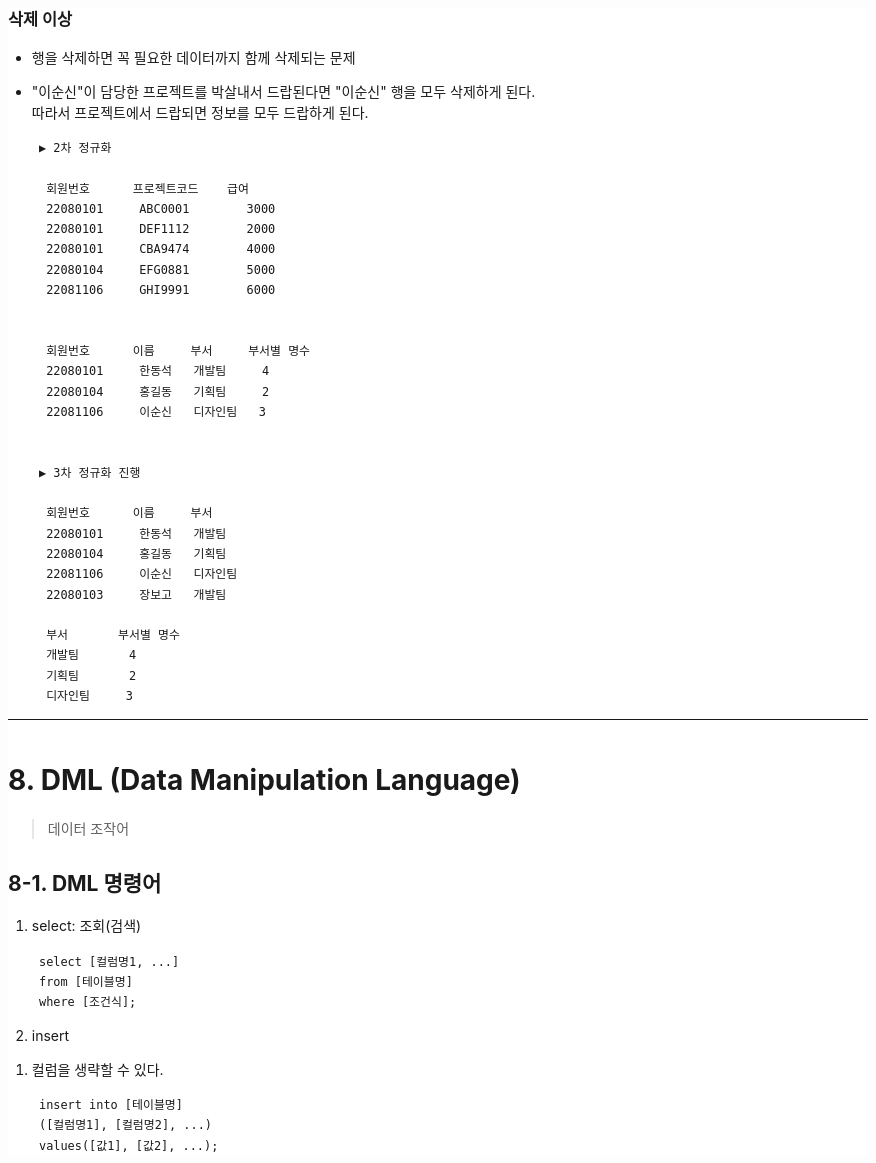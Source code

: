 
### 삭제 이상    

  - 행을 삭제하면 꼭 필요한 데이터까지 함께 삭제되는 문제  

  - "이순신"이 담당한 프로젝트를 박살내서 드랍된다면 "이순신" 행을 모두 삭제하게 된다.  
    따라서 프로젝트에서 드랍되면 정보를 모두 드랍하게 된다.  

         ▶ 2차 정규화
    
          회원번호      프로젝트코드    급여
          22080101     ABC0001        3000
          22080101     DEF1112        2000
          22080101     CBA9474        4000
          22080104     EFG0881        5000
          22081106     GHI9991        6000
    
    
          회원번호      이름     부서     부서별 명수
          22080101     한동석   개발팀     4
          22080104     홍길동   기획팀     2
          22081106     이순신   디자인팀   3


         ▶ 3차 정규화 진행

          회원번호      이름     부서   
          22080101     한동석   개발팀   
          22080104     홍길동   기획팀   
          22081106     이순신   디자인팀   
          22080103     장보고   개발팀
    
          부서       부서별 명수
          개발팀       4
          기획팀       2
          디자인팀     3


<hr/>

# 8. DML (Data Manipulation Language)

> 데이터 조작어

## 8-1. DML 명령어

1. select: 조회(검색)  

    	select [컬럼명1, ...]
    	from [테이블명]
    	where [조건식];


2. insert  

1) 컬럼을 생략할 수 있다.  

    	insert into [테이블명]
    	([컬럼명1], [컬럼명2], ...)
    	values([값1], [값2], ...);

